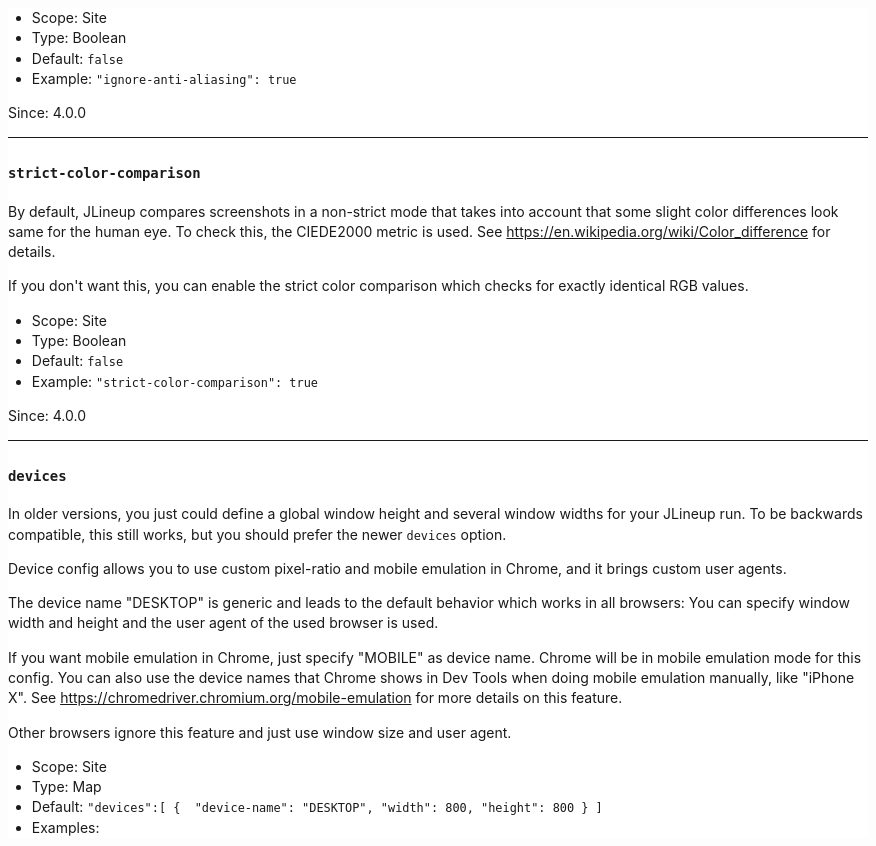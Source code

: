  * Scope: Site
 * Type: Boolean
 * Default: `false`
 * Example: `"ignore-anti-aliasing": true`
 
 Since: 4.0.0
 
---

### `strict-color-comparison`

 By default, JLineup compares screenshots in a non-strict mode that takes into account that some slight color 
 differences look same for the human eye. To check this, the CIEDE2000 metric is used.
 See https://en.wikipedia.org/wiki/Color_difference for details.
  
 If you don't want this, you can enable the strict color comparison which checks for exactly identical RGB values.
 
 * Scope: Site
 * Type: Boolean
 * Default: `false`
 * Example: `"strict-color-comparison": true`
 
 Since: 4.0.0

---

### `devices`

 In older versions, you just could define a global window height and several window widths for your JLineup run.
 To be backwards compatible, this still works, but you should prefer the newer `devices` option.

 Device config allows you to use custom pixel-ratio and mobile emulation in Chrome, and it brings custom user agents.

 The device name "DESKTOP" is generic and leads to the default behavior which works in all browsers: You can specify
 window width and height and the user agent of the used browser is used.

 If you want mobile emulation in Chrome, just specify "MOBILE" as device name. Chrome will be in mobile emulation mode
 for this config. You can also use the device names that Chrome shows in Dev Tools when doing mobile emulation manually,
 like "iPhone X". See https://chromedriver.chromium.org/mobile-emulation for more details on this feature.

 Other browsers ignore this feature and just use window size and user agent.

 * Scope: Site
 * Type: Map
 * Default: 
    `"devices":[
        { 
            "device-name": "DESKTOP",
            "width": 800,
            "height": 800
        }
    ]
    `
 * Examples:
   